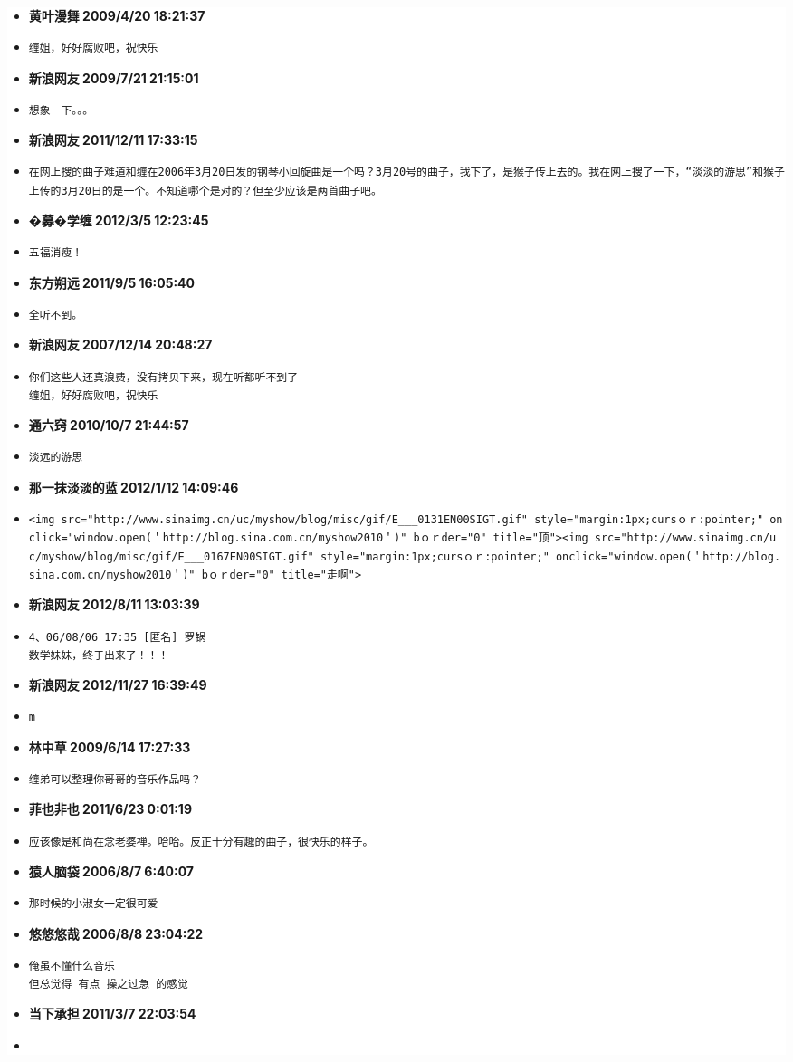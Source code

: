   ```
  ```
- **黄叶漫舞 2009/4/20 18:21:37**
- ```
  缠姐，好好腐败吧，祝快乐 
  ```
- **新浪网友 2009/7/21 21:15:01**
- ```
  想象一下。。。
  ```
- **新浪网友 2011/12/11 17:33:15**
- ```
  在网上搜的曲子难道和缠在2006年3月20日发的钢琴小回旋曲是一个吗？3月20号的曲子，我下了，是猴子传上去的。我在网上搜了一下，“淡淡的游思”和猴子上传的3月20日的是一个。不知道哪个是对的？但至少应该是两首曲子吧。
  ```
- **�募�学缠 2012/3/5 12:23:45**
- ```
  五福消瘦！
  ```
- **东方朔远 2011/9/5 16:05:40**
- ```
  全听不到。
  ```
- **新浪网友 2007/12/14 20:48:27**
- ```
  你们这些人还真浪费，没有拷贝下来，现在听都听不到了
  缠姐，好好腐败吧，祝快乐
  ```
- **通六窍 2010/10/7 21:44:57**
- ```
  淡远的游思
  ```
- **那一抹淡淡的蓝 2012/1/12 14:09:46**
- ```
  <img src="http://www.sinaimg.cn/uc/myshow/blog/misc/gif/E___0131EN00SIGT.gif" style="margin:1px;cursｏｒ:pointer;" onclick="window.open(＇http://blog.sina.com.cn/myshow2010＇)" bｏｒder="0" title="顶"><img src="http://www.sinaimg.cn/uc/myshow/blog/misc/gif/E___0167EN00SIGT.gif" style="margin:1px;cursｏｒ:pointer;" onclick="window.open(＇http://blog.sina.com.cn/myshow2010＇)" bｏｒder="0" title="走啊">
  ```
- **新浪网友 2012/8/11 13:03:39**
- ```
  4、06/08/06 17:35 [匿名] 罗锅
  数学妹妹，终于出来了！！！
  ```
- **新浪网友 2012/11/27 16:39:49**
- ```
  m
  ```
- **林中草 2009/6/14 17:27:33**
- ```
  缠弟可以整理你哥哥的音乐作品吗？
  ```
- **菲也非也 2011/6/23 0:01:19**
- ```
  应该像是和尚在念老婆禅。哈哈。反正十分有趣的曲子，很快乐的样子。
  ```
- **猿人脑袋 2006/8/7 6:40:07**
- ```
  那时候的小淑女一定很可爱
  ```
- **悠悠悠哉 2006/8/8 23:04:22**
- ```
  俺虽不懂什么音乐
  但总觉得 有点 操之过急 的感觉
  ```
- **当下承担 2011/3/7 22:03:54**
- ```